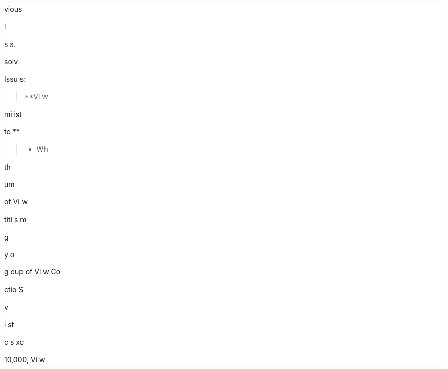 vious 

l

s
s. 

solv

 Issu
s:

> **Vi
w 

mi
ist

to
**
> 
> - Wh

 th
 
um


 of Vi
w 

titi
s m


g

 
y o

 g
oup of Vi
w Co


ctio
 S

v

 i
st

c
s 
xc




 10,000, Vi
w 
